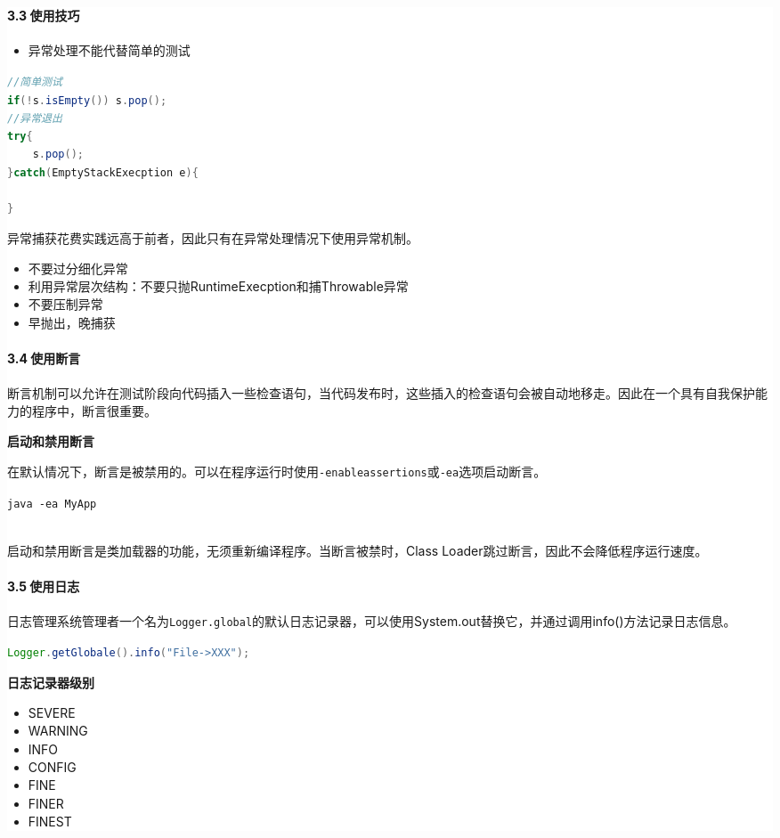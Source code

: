 

#### 3.3 使用技巧

- 异常处理不能代替简单的测试

```java
//简单测试
if(!s.isEmpty()) s.pop();
//异常退出
try{
    s.pop();
}catch(EmptyStackExecption e){
   
}


```

异常捕获花费实践远高于前者，因此只有在异常处理情况下使用异常机制。

- 不要过分细化异常
- 利用异常层次结构：不要只抛RuntimeExecption和捕Throwable异常
- 不要压制异常
- 早抛出，晚捕获



#### 3.4 使用断言

断言机制可以允许在测试阶段向代码插入一些检查语句，当代码发布时，这些插入的检查语句会被自动地移走。因此在一个具有自我保护能力的程序中，断言很重要。

**启动和禁用断言**

在默认情况下，断言是被禁用的。可以在程序运行时使用`-enableassertions`或`-ea`选项启动断言。

```shell
java -ea MyApp


```

启动和禁用断言是类加载器的功能，无须重新编译程序。当断言被禁时，Class Loader跳过断言，因此不会降低程序运行速度。



#### 3.5 使用日志

日志管理系统管理者一个名为`Logger.global`的默认日志记录器，可以使用System.out替换它，并通过调用info()方法记录日志信息。

```java
Logger.getGlobale().info("File->XXX");


```

**日志记录器级别**

- SEVERE
- WARNING
- INFO
- CONFIG
- FINE
- FINER
- FINEST
